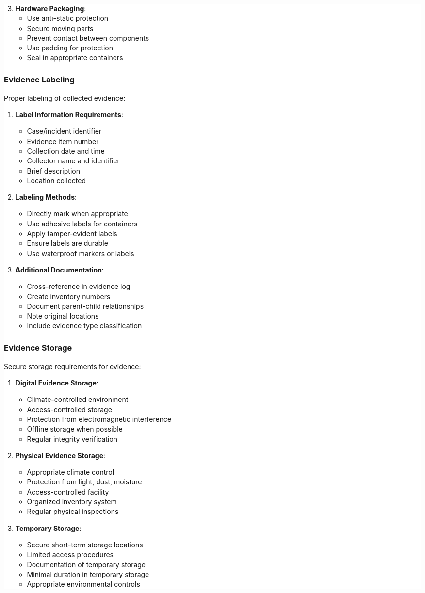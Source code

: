 3. **Hardware Packaging**:
   - Use anti-static protection
   - Secure moving parts
   - Prevent contact between components
   - Use padding for protection
   - Seal in appropriate containers

### Evidence Labeling

Proper labeling of collected evidence:

1. **Label Information Requirements**:
   - Case/incident identifier
   - Evidence item number
   - Collection date and time
   - Collector name and identifier
   - Brief description
   - Location collected

2. **Labeling Methods**:
   - Directly mark when appropriate
   - Use adhesive labels for containers
   - Apply tamper-evident labels
   - Ensure labels are durable
   - Use waterproof markers or labels

3. **Additional Documentation**:
   - Cross-reference in evidence log
   - Create inventory numbers
   - Document parent-child relationships
   - Note original locations
   - Include evidence type classification

### Evidence Storage

Secure storage requirements for evidence:

1. **Digital Evidence Storage**:
   - Climate-controlled environment
   - Access-controlled storage
   - Protection from electromagnetic interference
   - Offline storage when possible
   - Regular integrity verification

2. **Physical Evidence Storage**:
   - Appropriate climate control
   - Protection from light, dust, moisture
   - Access-controlled facility
   - Organized inventory system
   - Regular physical inspections

3. **Temporary Storage**:
   - Secure short-term storage locations
   - Limited access procedures
   - Documentation of temporary storage
   - Minimal duration in temporary storage
   - Appropriate environmental controls
